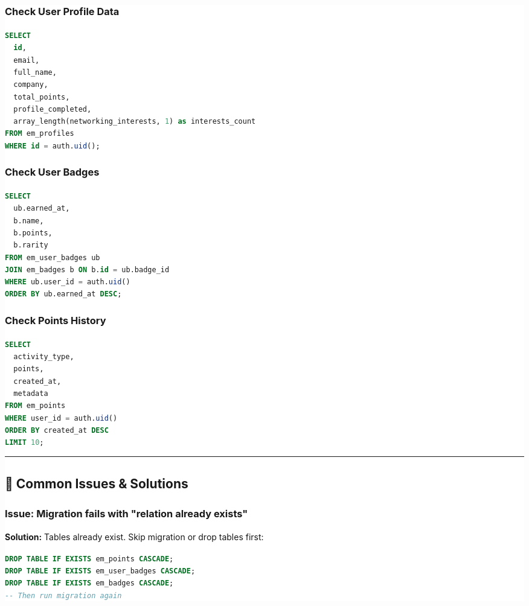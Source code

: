 ### Check User Profile Data
```sql
SELECT 
  id, 
  email, 
  full_name, 
  company, 
  total_points, 
  profile_completed,
  array_length(networking_interests, 1) as interests_count
FROM em_profiles
WHERE id = auth.uid();
```

### Check User Badges
```sql
SELECT 
  ub.earned_at,
  b.name,
  b.points,
  b.rarity
FROM em_user_badges ub
JOIN em_badges b ON b.id = ub.badge_id
WHERE ub.user_id = auth.uid()
ORDER BY ub.earned_at DESC;
```

### Check Points History
```sql
SELECT 
  activity_type,
  points,
  created_at,
  metadata
FROM em_points
WHERE user_id = auth.uid()
ORDER BY created_at DESC
LIMIT 10;
```

---

## 🐛 Common Issues & Solutions

### Issue: Migration fails with "relation already exists"
**Solution:** Tables already exist. Skip migration or drop tables first:
```sql
DROP TABLE IF EXISTS em_points CASCADE;
DROP TABLE IF EXISTS em_user_badges CASCADE;
DROP TABLE IF EXISTS em_badges CASCADE;
-- Then run migration again
```
